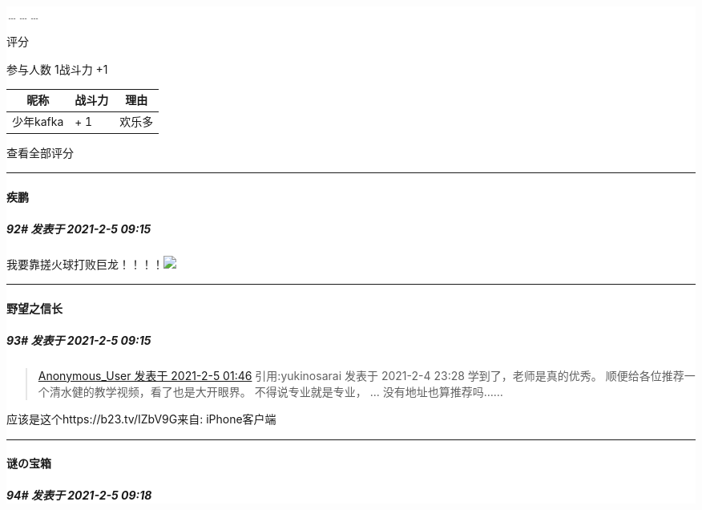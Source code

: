 

﹍﹍﹍

评分





 参与人数 1战斗力 +1

|昵称|战斗力|理由|
|----|---|---|
| 少年kafka| + 1|欢乐多|



查看全部评分






*****

####  疾鹏  
##### 92#       发表于 2021-2-5 09:15




我要靠搓火球打败巨龙！！！！<img src="https://static.saraba1st.com/image/smiley/face2017/066.png" referrerpolicy="no-referrer">







*****

####  野望之信长  
##### 93#       发表于 2021-2-5 09:15



<blockquote><a href="httphttps://bbs.saraba1st.com/2b/forum.php?mod=redirect&amp;goto=findpost&amp;pid=50242729&amp;ptid=1986316" target="_blank"> Anonymous_User 发表于 2021-2-5 01:46</a> 引用:yukinosarai 发表于 2021-2-4 23:28 学到了，老师是真的优秀。 顺便给各位推荐一个清水健的教学视频，看了也是大开眼界。 不得说专业就是专业， ... 没有地址也算推荐吗…… </blockquote>
应该是这个https://b23.tv/IZbV9G来自: iPhone客户端







*****

####  谜の宝箱  
##### 94#       发表于 2021-2-5 09:18


